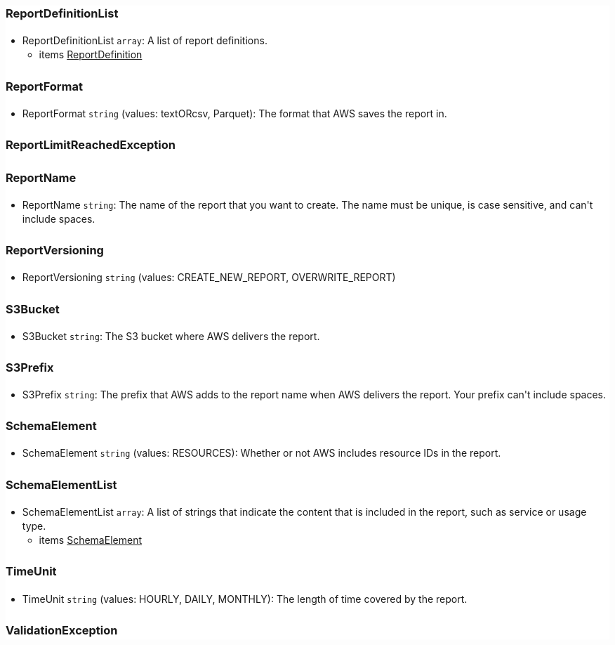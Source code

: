 ### ReportDefinitionList
* ReportDefinitionList `array`: A list of report definitions.
  * items [ReportDefinition](#reportdefinition)

### ReportFormat
* ReportFormat `string` (values: textORcsv, Parquet): The format that AWS saves the report in.

### ReportLimitReachedException


### ReportName
* ReportName `string`: The name of the report that you want to create. The name must be unique, is case sensitive, and can't include spaces. 

### ReportVersioning
* ReportVersioning `string` (values: CREATE_NEW_REPORT, OVERWRITE_REPORT)

### S3Bucket
* S3Bucket `string`: The S3 bucket where AWS delivers the report.

### S3Prefix
* S3Prefix `string`: The prefix that AWS adds to the report name when AWS delivers the report. Your prefix can't include spaces.

### SchemaElement
* SchemaElement `string` (values: RESOURCES): Whether or not AWS includes resource IDs in the report. 

### SchemaElementList
* SchemaElementList `array`: A list of strings that indicate the content that is included in the report, such as service or usage type.
  * items [SchemaElement](#schemaelement)

### TimeUnit
* TimeUnit `string` (values: HOURLY, DAILY, MONTHLY): The length of time covered by the report. 

### ValidationException



